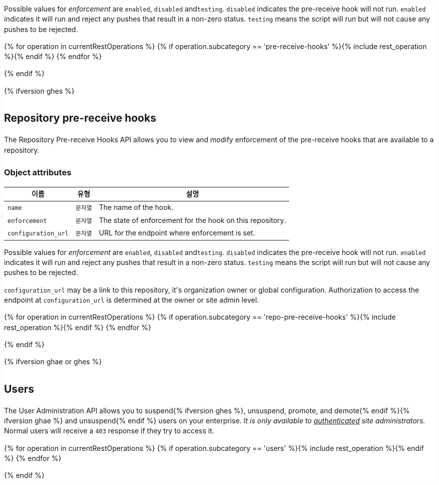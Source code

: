 Possible values for *enforcement* are `enabled`, `disabled` and`testing`. `disabled` indicates the pre-receive hook will not run. `enabled` indicates it will run and reject any pushes that result in a non-zero status. `testing` means the script will run but will not cause any pushes to be rejected.

{% for operation in currentRestOperations %}
  {% if operation.subcategory == 'pre-receive-hooks' %}{% include rest_operation %}{% endif %}
{% endfor %}

{% endif %}

{% ifversion ghes %}

## Repository pre-receive hooks

The Repository Pre-receive Hooks API allows you to view and modify enforcement of the pre-receive hooks that are available to a repository.

### Object attributes

| 이름                  | 유형    | 설명                                                        |
| ------------------- | ----- | --------------------------------------------------------- |
| `name`              | `문자열` | The name of the hook.                                     |
| `enforcement`       | `문자열` | The state of enforcement for the hook on this repository. |
| `configuration_url` | `문자열` | URL for the endpoint where enforcement is set.            |

Possible values for *enforcement* are `enabled`, `disabled` and`testing`. `disabled` indicates the pre-receive hook will not run. `enabled` indicates it will run and reject any pushes that result in a non-zero status. `testing` means the script will run but will not cause any pushes to be rejected.

`configuration_url` may be a link to this repository, it's organization owner or global configuration. Authorization to access the endpoint at `configuration_url` is determined at the owner or site admin level.

{% for operation in currentRestOperations %}
  {% if operation.subcategory == 'repo-pre-receive-hooks' %}{% include rest_operation %}{% endif %}
{% endfor %}

{% endif %}

{% ifversion ghae or ghes %}
## Users

The User Administration API allows you to suspend{% ifversion ghes %}, unsuspend, promote, and demote{% endif %}{% ifversion ghae %} and unsuspend{% endif %} users on your enterprise. *It is only available to [authenticated](/rest/overview/resources-in-the-rest-api#authentication) site administrators.* Normal users will receive a `403` response if they try to access it.

{% for operation in currentRestOperations %}
  {% if operation.subcategory == 'users' %}{% include rest_operation %}{% endif %}
{% endfor %}

{% endif %}

